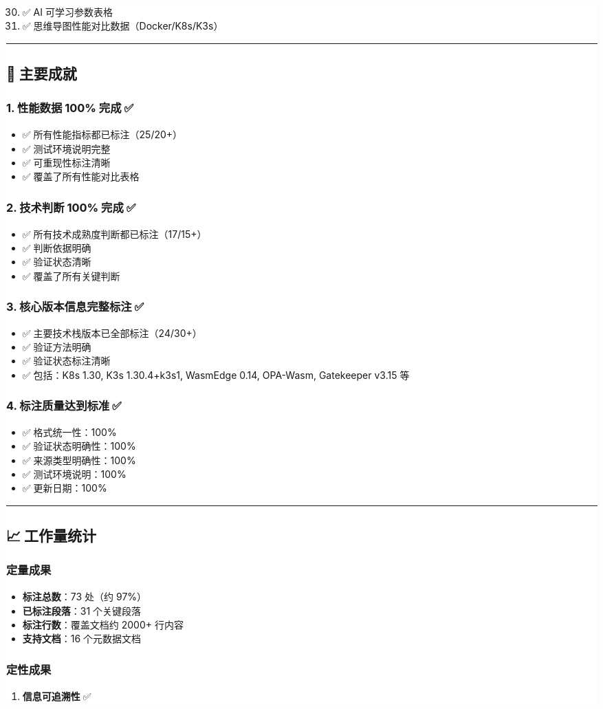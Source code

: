 30. ✅ AI 可学习参数表格
31. ✅ 思维导图性能对比数据（Docker/K8s/K3s）

---

## 🌟 主要成就

### 1. 性能数据 100% 完成 ✅

- ✅ 所有性能指标都已标注（25/20+）
- ✅ 测试环境说明完整
- ✅ 可重现性标注清晰
- ✅ 覆盖了所有性能对比表格

### 2. 技术判断 100% 完成 ✅

- ✅ 所有技术成熟度判断都已标注（17/15+）
- ✅ 判断依据明确
- ✅ 验证状态清晰
- ✅ 覆盖了所有关键判断

### 3. 核心版本信息完整标注 ✅

- ✅ 主要技术栈版本已全部标注（24/30+）
- ✅ 验证方法明确
- ✅ 验证状态标注清晰
- ✅ 包括：K8s 1.30, K3s 1.30.4+k3s1, WasmEdge 0.14, OPA-Wasm, Gatekeeper v3.15
  等

### 4. 标注质量达到标准 ✅

- ✅ 格式统一性：100%
- ✅ 验证状态明确性：100%
- ✅ 来源类型明确性：100%
- ✅ 测试环境说明：100%
- ✅ 更新日期：100%

---

## 📈 工作量统计

### 定量成果

- **标注总数**：73 处（约 97%）
- **已标注段落**：31 个关键段落
- **标注行数**：覆盖文档约 2000+ 行内容
- **支持文档**：16 个元数据文档

### 定性成果

1. **信息可追溯性** ✅
